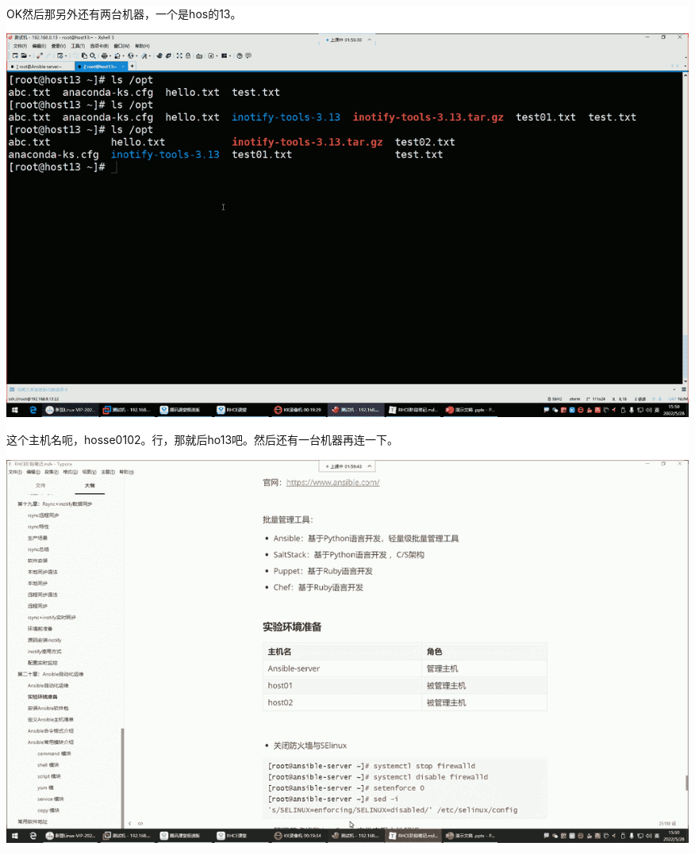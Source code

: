 OK然后那另外还有两台机器，一个是hos的13。

![](img/8d2655df71ed1d311d4c3c551655e245_24.png)

这个主机名呃，hosse0102。行，那就后ho13吧。然后还有一台机器再连一下。

![](img/8d2655df71ed1d311d4c3c551655e245_26.png)
